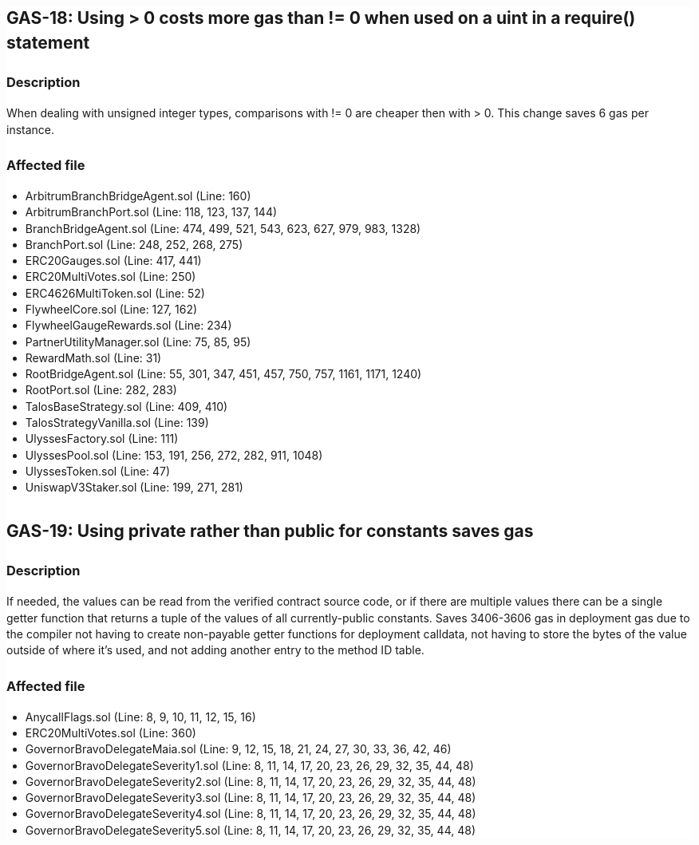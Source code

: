 ## GAS-18: Using > 0 costs more gas than != 0 when used on a uint in a require() statement

### Description

When dealing with unsigned integer types, comparisons with != 0 are cheaper then with > 0. This change saves 6 gas per instance.

### Affected file

* ArbitrumBranchBridgeAgent.sol (Line: 160)
* ArbitrumBranchPort.sol (Line: 118, 123, 137, 144)
* BranchBridgeAgent.sol (Line: 474, 499, 521, 543, 623, 627, 979, 983, 1328)
* BranchPort.sol (Line: 248, 252, 268, 275)
* ERC20Gauges.sol (Line: 417, 441)
* ERC20MultiVotes.sol (Line: 250)
* ERC4626MultiToken.sol (Line: 52)
* FlywheelCore.sol (Line: 127, 162)
* FlywheelGaugeRewards.sol (Line: 234)
* PartnerUtilityManager.sol (Line: 75, 85, 95)
* RewardMath.sol (Line: 31)
* RootBridgeAgent.sol (Line: 55, 301, 347, 451, 457, 750, 757, 1161, 1171, 1240)
* RootPort.sol (Line: 282, 283)
* TalosBaseStrategy.sol (Line: 409, 410)
* TalosStrategyVanilla.sol (Line: 139)
* UlyssesFactory.sol (Line: 111)
* UlyssesPool.sol (Line: 153, 191, 256, 272, 282, 911, 1048)
* UlyssesToken.sol (Line: 47)
* UniswapV3Staker.sol (Line: 199, 271, 281)

## GAS-19: Using private rather than public for constants saves gas

### Description

If needed, the values can be read from the verified contract source code, or if there are multiple values there can be a single getter function that returns a tuple of the values of all currently-public constants. Saves 3406-3606 gas in deployment gas due to the compiler not having to create non-payable getter functions for deployment calldata, not having to store the bytes of the value outside of where it’s used, and not adding another entry to the method ID table.

### Affected file

* AnycallFlags.sol (Line: 8, 9, 10, 11, 12, 15, 16)
* ERC20MultiVotes.sol (Line: 360)
* GovernorBravoDelegateMaia.sol (Line: 9, 12, 15, 18, 21, 24, 27, 30, 33, 36, 42, 46)
* GovernorBravoDelegateSeverity1.sol (Line: 8, 11, 14, 17, 20, 23, 26, 29, 32, 35, 44, 48)
* GovernorBravoDelegateSeverity2.sol (Line: 8, 11, 14, 17, 20, 23, 26, 29, 32, 35, 44, 48)
* GovernorBravoDelegateSeverity3.sol (Line: 8, 11, 14, 17, 20, 23, 26, 29, 32, 35, 44, 48)
* GovernorBravoDelegateSeverity4.sol (Line: 8, 11, 14, 17, 20, 23, 26, 29, 32, 35, 44, 48)
* GovernorBravoDelegateSeverity5.sol (Line: 8, 11, 14, 17, 20, 23, 26, 29, 32, 35, 44, 48)
